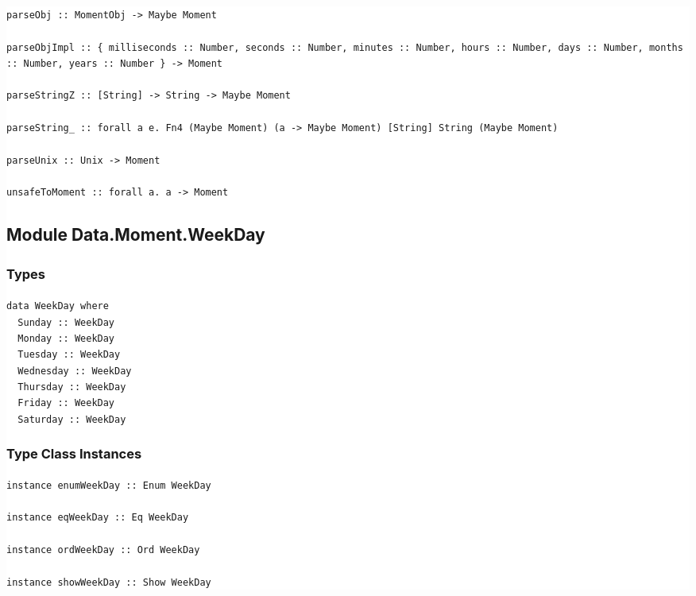     parseObj :: MomentObj -> Maybe Moment

    parseObjImpl :: { milliseconds :: Number, seconds :: Number, minutes :: Number, hours :: Number, days :: Number, months :: Number, years :: Number } -> Moment

    parseStringZ :: [String] -> String -> Maybe Moment

    parseString_ :: forall a e. Fn4 (Maybe Moment) (a -> Maybe Moment) [String] String (Maybe Moment)

    parseUnix :: Unix -> Moment

    unsafeToMoment :: forall a. a -> Moment


## Module Data.Moment.WeekDay

### Types

    data WeekDay where
      Sunday :: WeekDay
      Monday :: WeekDay
      Tuesday :: WeekDay
      Wednesday :: WeekDay
      Thursday :: WeekDay
      Friday :: WeekDay
      Saturday :: WeekDay


### Type Class Instances

    instance enumWeekDay :: Enum WeekDay

    instance eqWeekDay :: Eq WeekDay

    instance ordWeekDay :: Ord WeekDay

    instance showWeekDay :: Show WeekDay



